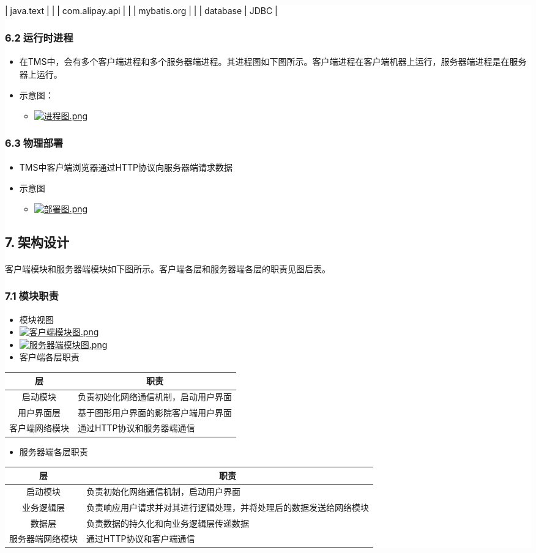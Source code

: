 |  java.text | |
| com.alipay.api | |
| mybatis.org | |
| database | JDBC |


### 6.2 运行时进程

- 在TMS中，会有多个客户端进程和多个服务器端进程。其进程图如下图所示。客户端进程在客户端机器上运行，服务器端进程是在服务器上运行。

- 示意图：
  - [![进程图.png](https://i.loli.net/2019/04/20/5cbb104b3d618.png)](https://i.loli.net/2019/04/20/5cbb104b3d618.png)

### 6.3 物理部署

- TMS中客户端浏览器通过HTTP协议向服务器端请求数据

- 示意图

  - [![部署图.png](https://i.loli.net/2019/04/20/5cbb0a6369353.png)](https://i.loli.net/2019/04/20/5cbb0a6369353.png)

## 7. 架构设计

客户端模块和服务器端模块如下图所示。客户端各层和服务器端各层的职责见图后表。

### 7.1 模块职责

- 模块视图
- [![客户端模块图.png](https://i.loli.net/2019/04/20/5cbaeca515cb9.png)](https://i.loli.net/2019/04/20/5cbaeca515cb9.png)
- [![服务器端模块图.png](https://i.loli.net/2019/04/20/5cbaeca52efcd.png)](https://i.loli.net/2019/04/20/5cbaeca52efcd.png)
- 客户端各层职责

|     层     | 职责     |
| :--------: | -------- |
| 启动模块 | 负责初始化网络通信机制，启动用户界面 |
| 用户界面层 | 基于图形用户界面的影院客户端用户界面 |
| 客户端网络模块 | 通过HTTP协议和服务器端通信 |

- 服务器端各层职责

|     层     | 职责     |
| :--------: | -------- |
| 启动模块 | 负责初始化网络通信机制，启动用户界面 |
| 业务逻辑层 | 负责响应用户请求并对其进行逻辑处理，并将处理后的数据发送给网络模块 |
| 数据层 | 负责数据的持久化和向业务逻辑层传递数据 |
| 服务器端网络模块 | 通过HTTP协议和客户端通信 |

